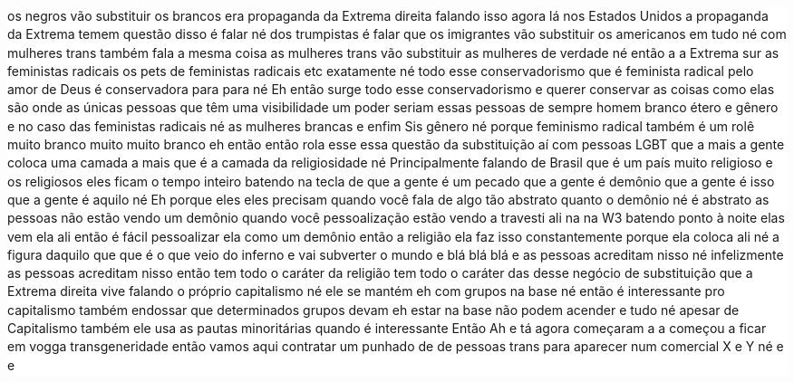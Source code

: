 os negros vão substituir os brancos era
propaganda da Extrema direita falando
isso agora lá nos Estados Unidos a
propaganda da Extrema temem questão
disso é falar né dos trumpistas é falar
que os imigrantes vão substituir os
americanos em tudo né com mulheres trans
também fala a mesma coisa as mulheres
trans vão substituir as mulheres de
verdade né então a a Extrema sur as
feministas radicais os pets de
feministas radicais etc exatamente né
todo esse conservadorismo que é
feminista radical pelo amor de Deus é
conservadora para para né Eh
então surge todo esse conservadorismo e
querer conservar as coisas como elas são
onde as únicas pessoas que têm uma
visibilidade um poder seriam essas
pessoas de sempre homem branco étero e
gênero e no caso das feministas radicais
né as mulheres brancas e enfim Sis
gênero né porque feminismo radical
também é um rolê muito branco muito
muito branco
eh então então rola esse essa questão da
substituição aí com pessoas LGBT que a
mais a gente coloca uma camada a mais
que é a camada da religiosidade né
Principalmente falando de Brasil que é
um país muito religioso e os religiosos
eles ficam o tempo inteiro batendo na
tecla de que a gente é um pecado que a
gente é demônio que a gente é isso que a
gente é aquilo né Eh porque eles eles
precisam quando você fala de algo tão
abstrato quanto o demônio né é abstrato
as pessoas não estão vendo um demônio
quando você pessoalização
estão vendo a travesti ali na na W3
batendo ponto à noite elas vem ela ali
então é fácil pessoalizar ela como um
demônio então a religião ela faz isso
constantemente porque ela coloca ali né
a figura daquilo que que é o que veio do
inferno e vai subverter o mundo e blá
blá blá e as pessoas acreditam nisso né
infelizmente as pessoas acreditam nisso
então tem todo o caráter da religião tem
todo o caráter das desse negócio de
substituição que a Extrema direita vive
falando o próprio capitalismo né ele se
mantém
eh com grupos na base né então é
interessante pro capitalismo também
endossar que determinados grupos devam
eh estar na base não podem acender e
tudo né apesar de Capitalismo também ele
usa as pautas minoritárias quando é
interessante Então Ah e tá agora
começaram a a começou a ficar em vogga
transgeneridade então vamos aqui
contratar um punhado de de pessoas trans
para aparecer num comercial X e Y né e e
